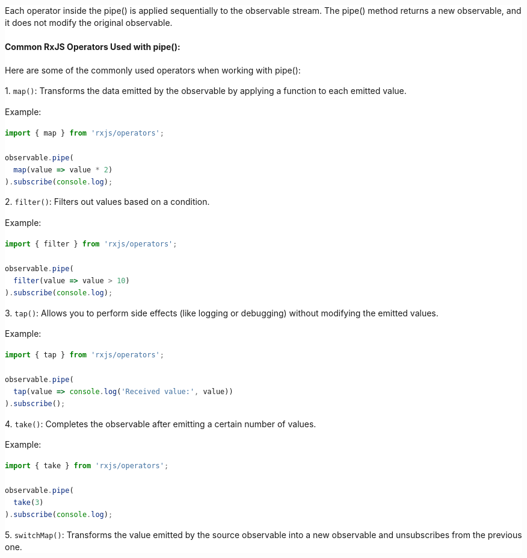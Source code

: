 Each operator inside the pipe() is applied sequentially to the observable stream. The pipe() method returns a new observable, and it does not modify the original observable.

#### Common RxJS Operators Used with pipe():
Here are some of the commonly used operators when working with pipe():

1\. `map()`: Transforms the data emitted by the observable by applying a function to each emitted value.

Example:

```typescript
import { map } from 'rxjs/operators';

observable.pipe(
  map(value => value * 2)
).subscribe(console.log);
```

2\. `filter()`: Filters out values based on a condition.

Example:

```typescript
import { filter } from 'rxjs/operators';

observable.pipe(
  filter(value => value > 10)
).subscribe(console.log);
```

3\. `tap()`: Allows you to perform side effects (like logging or debugging) without modifying the emitted values.

Example:

```typescript
import { tap } from 'rxjs/operators';

observable.pipe(
  tap(value => console.log('Received value:', value))
).subscribe();
```

4\. `take()`: Completes the observable after emitting a certain number of values.

Example:

```typescript
import { take } from 'rxjs/operators';

observable.pipe(
  take(3)
).subscribe(console.log);
```

5\. `switchMap()`: Transforms the value emitted by the source observable into a new observable and unsubscribes from the previous one.
